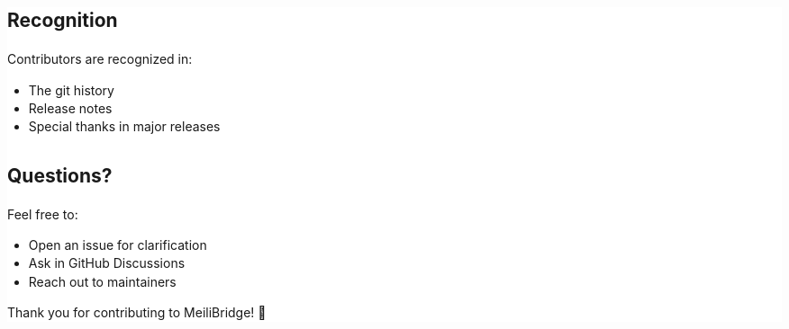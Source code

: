 ## Recognition

Contributors are recognized in:
- The git history
- Release notes
- Special thanks in major releases

## Questions?

Feel free to:
- Open an issue for clarification
- Ask in GitHub Discussions
- Reach out to maintainers

Thank you for contributing to MeiliBridge! 🚀